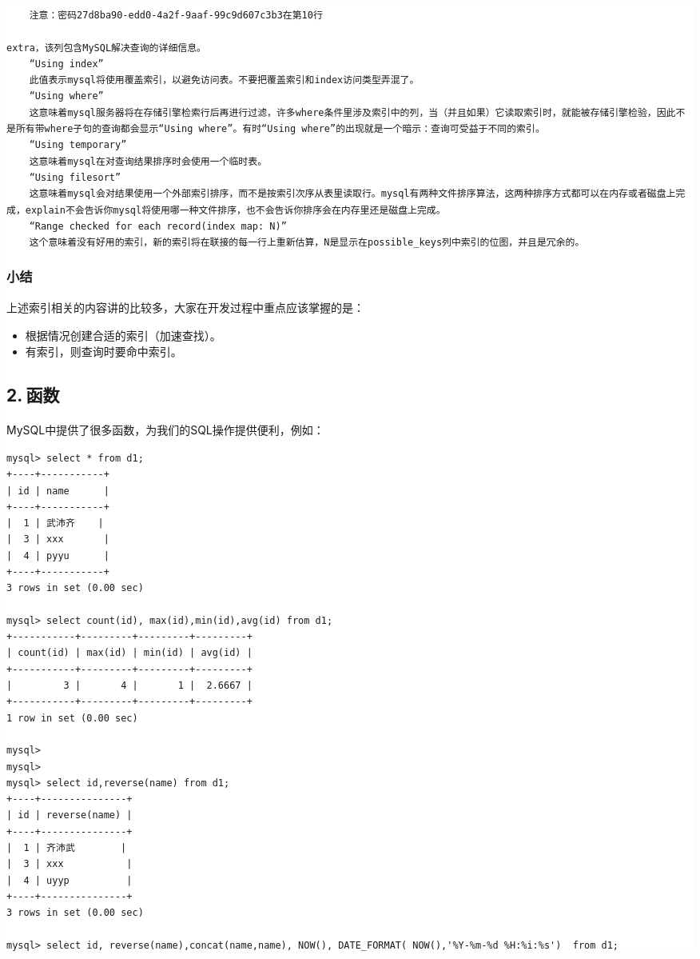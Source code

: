 ```
	注意：密码27d8ba90-edd0-4a2f-9aaf-99c9d607c3b3在第10行
	
extra，该列包含MySQL解决查询的详细信息。
    “Using index”
    此值表示mysql将使用覆盖索引，以避免访问表。不要把覆盖索引和index访问类型弄混了。
    “Using where”
    这意味着mysql服务器将在存储引擎检索行后再进行过滤，许多where条件里涉及索引中的列，当（并且如果）它读取索引时，就能被存储引擎检验，因此不是所有带where子句的查询都会显示“Using where”。有时“Using where”的出现就是一个暗示：查询可受益于不同的索引。
    “Using temporary”
    这意味着mysql在对查询结果排序时会使用一个临时表。
    “Using filesort”
    这意味着mysql会对结果使用一个外部索引排序，而不是按索引次序从表里读取行。mysql有两种文件排序算法，这两种排序方式都可以在内存或者磁盘上完成，explain不会告诉你mysql将使用哪一种文件排序，也不会告诉你排序会在内存里还是磁盘上完成。
    “Range checked for each record(index map: N)”
    这个意味着没有好用的索引，新的索引将在联接的每一行上重新估算，N是显示在possible_keys列中索引的位图，并且是冗余的。
```



### 小结

上述索引相关的内容讲的比较多，大家在开发过程中重点应该掌握的是：

- 根据情况创建合适的索引（加速查找）。
- 有索引，则查询时要命中索引。





## 2. 函数

MySQL中提供了很多函数，为我们的SQL操作提供便利，例如：

```
mysql> select * from d1;
+----+-----------+
| id | name      |
+----+-----------+
|  1 | 武沛齐    |
|  3 | xxx       |
|  4 | pyyu      |
+----+-----------+
3 rows in set (0.00 sec)

mysql> select count(id), max(id),min(id),avg(id) from d1;
+-----------+---------+---------+---------+
| count(id) | max(id) | min(id) | avg(id) |
+-----------+---------+---------+---------+
|         3 |       4 |       1 |  2.6667 |
+-----------+---------+---------+---------+
1 row in set (0.00 sec)

mysql>
mysql>
mysql> select id,reverse(name) from d1;
+----+---------------+
| id | reverse(name) |
+----+---------------+
|  1 | 齐沛武        |
|  3 | xxx           |
|  4 | uyyp          |
+----+---------------+
3 rows in set (0.00 sec)

mysql> select id, reverse(name),concat(name,name), NOW(), DATE_FORMAT( NOW(),'%Y-%m-%d %H:%i:%s')  from d1;
```